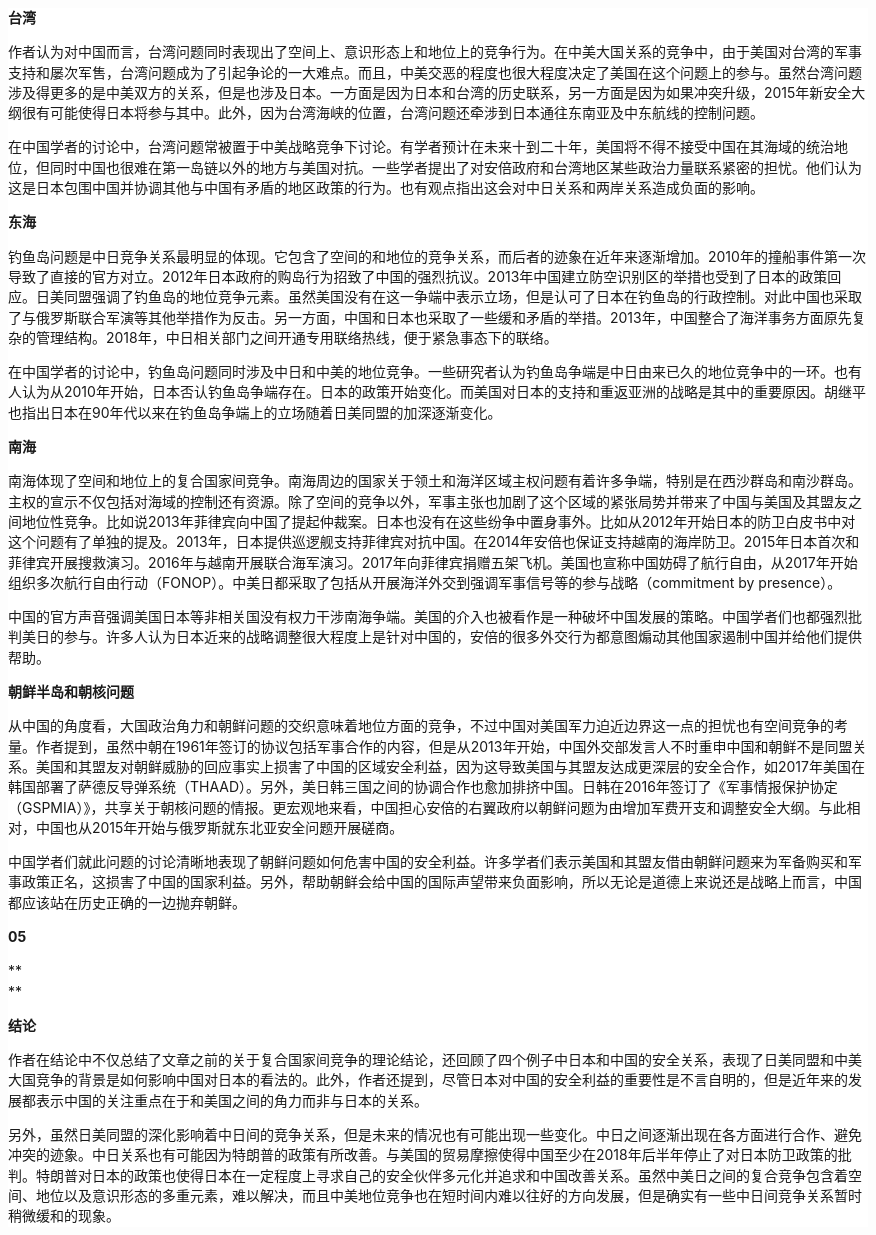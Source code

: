   

 **台湾**

作者认为对中国而言，台湾问题同时表现出了空间上、意识形态上和地位上的竞争行为。在中美大国关系的竞争中，由于美国对台湾的军事支持和屡次军售，台湾问题成为了引起争论的一大难点。而且，中美交恶的程度也很大程度决定了美国在这个问题上的参与。虽然台湾问题涉及得更多的是中美双方的关系，但是也涉及日本。一方面是因为日本和台湾的历史联系，另一方面是因为如果冲突升级，2015年新安全大纲很有可能使得日本将参与其中。此外，因为台湾海峡的位置，台湾问题还牵涉到日本通往东南亚及中东航线的控制问题。

在中国学者的讨论中，台湾问题常被置于中美战略竞争下讨论。有学者预计在未来十到二十年，美国将不得不接受中国在其海域的统治地位，但同时中国也很难在第一岛链以外的地方与美国对抗。一些学者提出了对安倍政府和台湾地区某些政治力量联系紧密的担忧。他们认为这是日本包围中国并协调其他与中国有矛盾的地区政策的行为。也有观点指出这会对中日关系和两岸关系造成负面的影响。

  

 **东海**

钓鱼岛问题是中日竞争关系最明显的体现。它包含了空间的和地位的竞争关系，而后者的迹象在近年来逐渐增加。2010年的撞船事件第一次导致了直接的官方对立。2012年日本政府的购岛行为招致了中国的强烈抗议。2013年中国建立防空识别区的举措也受到了日本的政策回应。日美同盟强调了钓鱼岛的地位竞争元素。虽然美国没有在这一争端中表示立场，但是认可了日本在钓鱼岛的行政控制。对此中国也采取了与俄罗斯联合军演等其他举措作为反击。另一方面，中国和日本也采取了一些缓和矛盾的举措。2013年，中国整合了海洋事务方面原先复杂的管理结构。2018年，中日相关部门之间开通专用联络热线，便于紧急事态下的联络。

在中国学者的讨论中，钓鱼岛问题同时涉及中日和中美的地位竞争。一些研究者认为钓鱼岛争端是中日由来已久的地位竞争中的一环。也有人认为从2010年开始，日本否认钓鱼岛争端存在。日本的政策开始变化。而美国对日本的支持和重返亚洲的战略是其中的重要原因。胡继平也指出日本在90年代以来在钓鱼岛争端上的立场随着日美同盟的加深逐渐变化。

  

 **南海**

南海体现了空间和地位上的复合国家间竞争。南海周边的国家关于领土和海洋区域主权问题有着许多争端，特别是在西沙群岛和南沙群岛。主权的宣示不仅包括对海域的控制还有资源。除了空间的竞争以外，军事主张也加剧了这个区域的紧张局势并带来了中国与美国及其盟友之间地位性竞争。比如说2013年菲律宾向中国了提起仲裁案。日本也没有在这些纷争中置身事外。比如从2012年开始日本的防卫白皮书中对这个问题有了单独的提及。2013年，日本提供巡逻舰支持菲律宾对抗中国。在2014年安倍也保证支持越南的海岸防卫。2015年日本首次和菲律宾开展搜救演习。2016年与越南开展联合海军演习。2017年向菲律宾捐赠五架飞机。美国也宣称中国妨碍了航行自由，从2017年开始组织多次航行自由行动（FONOP）。中美日都采取了包括从开展海洋外交到强调军事信号等的参与战略（commitment
by presence）。

中国的官方声音强调美国日本等非相关国没有权力干涉南海争端。美国的介入也被看作是一种破坏中国发展的策略。中国学者们也都强烈批判美日的参与。许多人认为日本近来的战略调整很大程度上是针对中国的，安倍的很多外交行为都意图煽动其他国家遏制中国并给他们提供帮助。

  

 **朝鲜半岛和朝核问题**

从中国的角度看，大国政治角力和朝鲜问题的交织意味着地位方面的竞争，不过中国对美国军力迫近边界这一点的担忧也有空间竞争的考量。作者提到，虽然中朝在1961年签订的协议包括军事合作的内容，但是从2013年开始，中国外交部发言人不时重申中国和朝鲜不是同盟关系。美国和其盟友对朝鲜威胁的回应事实上损害了中国的区域安全利益，因为这导致美国与其盟友达成更深层的安全合作，如2017年美国在韩国部署了萨德反导弹系统（THAAD）。另外，美日韩三国之间的协调合作也愈加排挤中国。日韩在2016年签订了《军事情报保护协定（GSPMIA）》，共享关于朝核问题的情报。更宏观地来看，中国担心安倍的右翼政府以朝鲜问题为由增加军费开支和调整安全大纲。与此相对，中国也从2015年开始与俄罗斯就东北亚安全问题开展磋商。

中国学者们就此问题的讨论清晰地表现了朝鲜问题如何危害中国的安全利益。许多学者们表示美国和其盟友借由朝鲜问题来为军备购买和军事政策正名，这损害了中国的国家利益。另外，帮助朝鲜会给中国的国际声望带来负面影响，所以无论是道德上来说还是战略上而言，中国都应该站在历史正确的一边抛弃朝鲜。

  

 **05**

 **  
**

 **结论**  

作者在结论中不仅总结了文章之前的关于复合国家间竞争的理论结论，还回顾了四个例子中日本和中国的安全关系，表现了日美同盟和中美大国竞争的背景是如何影响中国对日本的看法的。此外，作者还提到，尽管日本对中国的安全利益的重要性是不言自明的，但是近年来的发展都表示中国的关注重点在于和美国之间的角力而非与日本的关系。

另外，虽然日美同盟的深化影响着中日间的竞争关系，但是未来的情况也有可能出现一些变化。中日之间逐渐出现在各方面进行合作、避免冲突的迹象。中日关系也有可能因为特朗普的政策有所改善。与美国的贸易摩擦使得中国至少在2018年后半年停止了对日本防卫政策的批判。特朗普对日本的政策也使得日本在一定程度上寻求自己的安全伙伴多元化并追求和中国改善关系。虽然中美日之间的复合竞争包含着空间、地位以及意识形态的多重元素，难以解决，而且中美地位竞争也在短时间内难以往好的方向发展，但是确实有一些中日间竞争关系暂时稍微缓和的现象。
